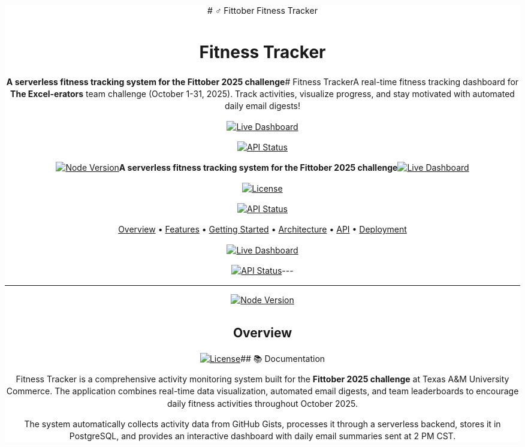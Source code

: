 <div align="center"><div align="center"># ‍♂️ Fittober Fitness Tracker



# Fitness Tracker



**A serverless fitness tracking system for the Fittober 2025 challenge**# Fitness TrackerA real-time fitness tracking dashboard for **The Excel-erators** team challenge (October 1-31, 2025). Track activities, visualize progress, and stay motivated with automated daily email digests!



[![Live Dashboard](https://img.shields.io/badge/Live-Dashboard-brightgreen?style=flat-square)](https://pushpullleg.github.io/fitness-tracker)

[![API Status](https://img.shields.io/badge/API-Online-success?style=flat-square)](https://fitness-tracker-flame-kappa.vercel.app)

[![Node Version](https://img.shields.io/badge/Node.js-22.x-339933?style=flat-square&logo=node.js&logoColor=white)](https://nodejs.org)**A serverless fitness tracking system for the Fittober 2025 challenge**[![Live Dashboard](https://img.shields.io/badge/Live-Dashboard-blue?style=for-the-badge)](https://pushpullleg.github.io/fitness-tracker/)

[![License](https://img.shields.io/badge/License-MIT-yellow?style=flat-square)](LICENSE)

[![API Status](https://img.shields.io/badge/API-Online-success?style=for-the-badge)](https://fitness-tracker-flame-kappa.vercel.app/)

[Overview](#overview) • [Features](#features) • [Getting Started](#getting-started) • [Architecture](#architecture) • [API](#api-reference) • [Deployment](#deployment)

[![Live Dashboard](https://img.shields.io/badge/Live-Dashboard-brightgreen?style=flat-square)](https://pushpullleg.github.io/fitness-tracker)

</div>

[![API Status](https://img.shields.io/badge/API-Online-success?style=flat-square)](https://fitness-tracker-flame-kappa.vercel.app)---

---

[![Node Version](https://img.shields.io/badge/Node.js-22.x-339933?style=flat-square&logo=node.js&logoColor=white)](https://nodejs.org)

## Overview

[![License](https://img.shields.io/badge/License-MIT-yellow?style=flat-square)](LICENSE)## 📚 Documentation

Fitness Tracker is a comprehensive activity monitoring system built for the **Fittober 2025 challenge** at Texas A&M University Commerce. The application combines real-time data visualization, automated email digests, and team leaderboards to encourage daily fitness activities throughout October 2025.



The system automatically collects activity data from GitHub Gists, processes it through a serverless backend, stores it in PostgreSQL, and provides an interactive dashboard with daily email summaries sent at 2 PM CST.
